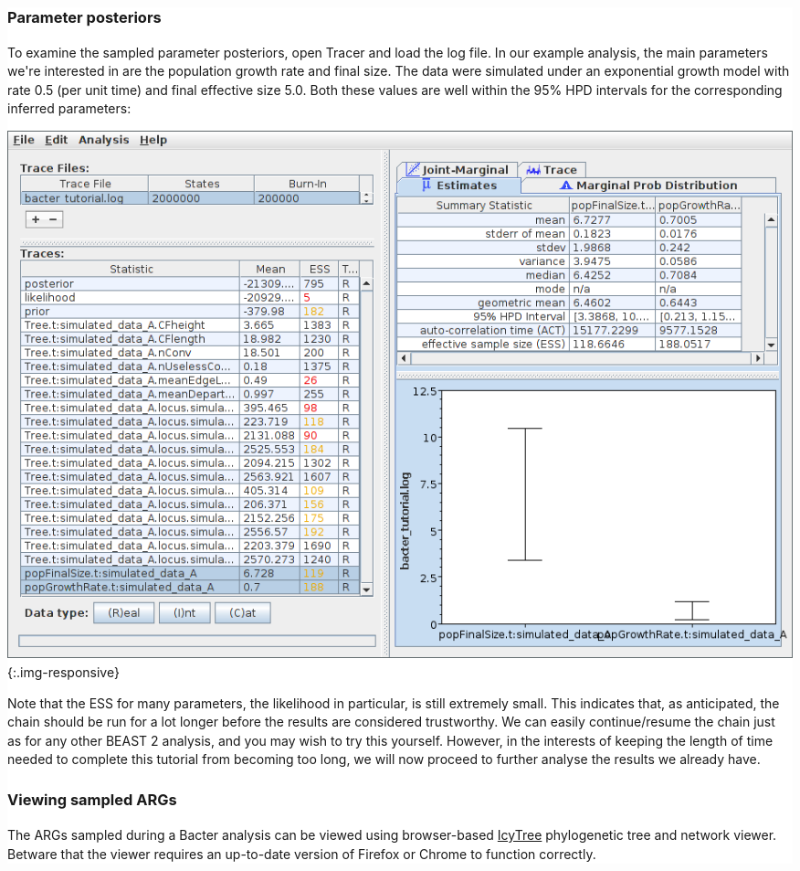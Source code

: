 ### Parameter posteriors

To examine the sampled parameter posteriors, open Tracer and load the
log file. In our example analysis, the main parameters we're interested
in are the population growth rate and final size. The data were
simulated under an exponential growth model with rate 0.5 (per unit
time) and final effective size 5.0. Both these values are well within
the 95% HPD intervals for the corresponding inferred parameters:

![image](images/tracer.png){:.img-responsive}

Note that the ESS for many parameters, the likelihood in particular, is
still extremely small. This indicates that, as anticipated, the chain
should be run for a lot longer before the results are considered
trustworthy. We can easily continue/resume the chain just as for any
other BEAST 2 analysis, and you may wish to try this yourself. However,
in the interests of keeping the length of time needed to complete this
tutorial from becoming too long, we will now proceed to further analyse
the results we already have.

### Viewing sampled ARGs

The ARGs sampled during a Bacter analysis can be viewed using
browser-based [IcyTree](http://tgvaughan.github.io/icytree) phylogenetic
tree and network viewer. Betware that the viewer requires an up-to-date
version of Firefox or Chrome to function correctly.
